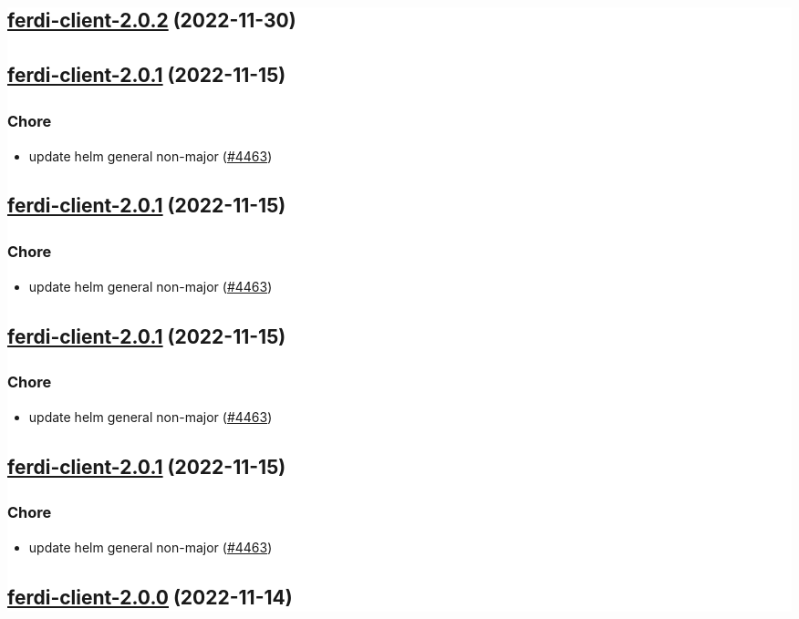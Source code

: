 


## [ferdi-client-2.0.2](https://github.com/truecharts/charts/compare/ferdi-client-2.0.1...ferdi-client-2.0.2) (2022-11-30)




## [ferdi-client-2.0.1](https://github.com/truecharts/charts/compare/ferdi-client-2.0.0...ferdi-client-2.0.1) (2022-11-15)

### Chore

- update helm general non-major ([#4463](https://github.com/truecharts/charts/issues/4463))
  
  


## [ferdi-client-2.0.1](https://github.com/truecharts/charts/compare/ferdi-client-2.0.0...ferdi-client-2.0.1) (2022-11-15)

### Chore

- update helm general non-major ([#4463](https://github.com/truecharts/charts/issues/4463))
  
  


## [ferdi-client-2.0.1](https://github.com/truecharts/charts/compare/ferdi-client-2.0.0...ferdi-client-2.0.1) (2022-11-15)

### Chore

- update helm general non-major ([#4463](https://github.com/truecharts/charts/issues/4463))
  
  


## [ferdi-client-2.0.1](https://github.com/truecharts/charts/compare/ferdi-client-2.0.0...ferdi-client-2.0.1) (2022-11-15)

### Chore

- update helm general non-major ([#4463](https://github.com/truecharts/charts/issues/4463))
  
  


## [ferdi-client-2.0.0](https://github.com/truecharts/charts/compare/ferdi-client-1.0.4...ferdi-client-2.0.0) (2022-11-14)
